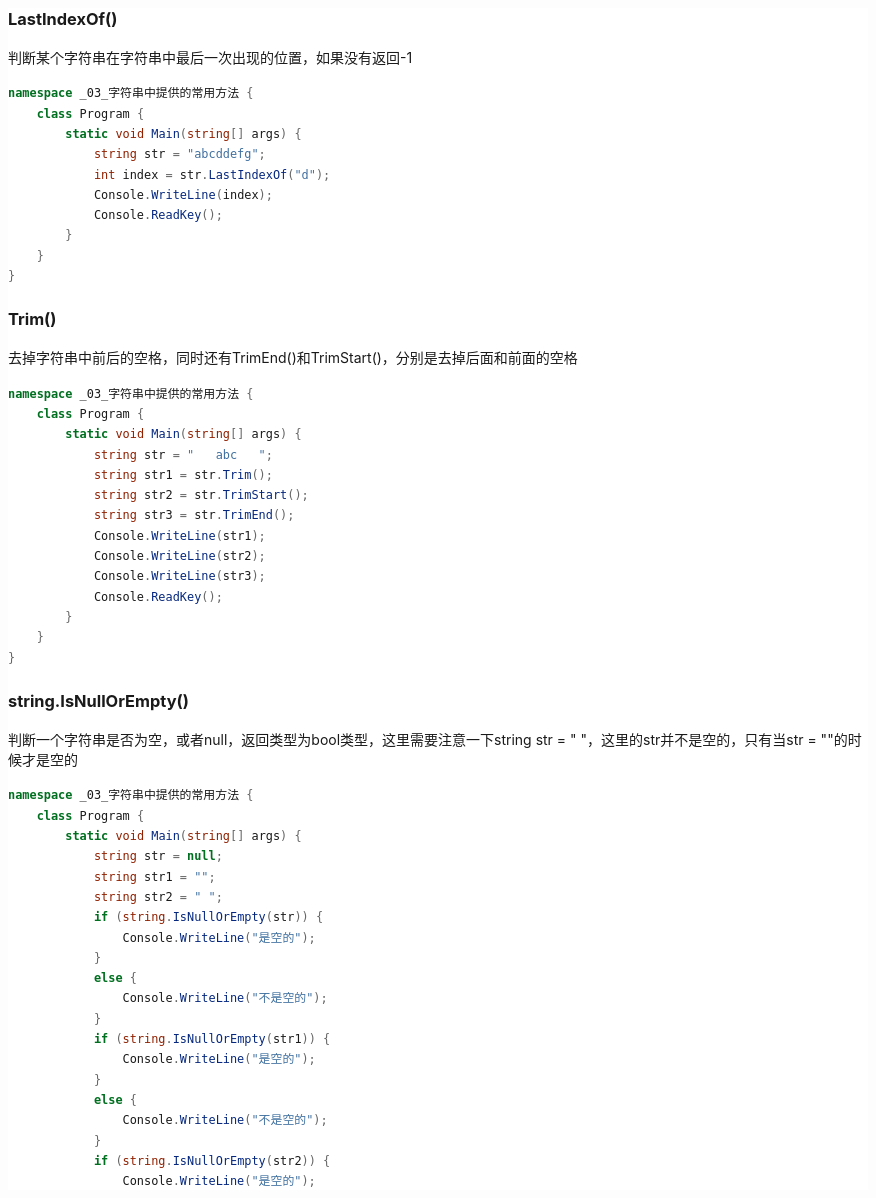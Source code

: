 

### LastIndexOf()

判断某个字符串在字符串中最后一次出现的位置，如果没有返回-1

```c#
namespace _03_字符串中提供的常用方法 {
    class Program {
        static void Main(string[] args) {
            string str = "abcddefg";
            int index = str.LastIndexOf("d");
            Console.WriteLine(index);
            Console.ReadKey();
        }
    }
}
```



### Trim()

去掉字符串中前后的空格，同时还有TrimEnd()和TrimStart()，分别是去掉后面和前面的空格

```c#
namespace _03_字符串中提供的常用方法 {
    class Program {
        static void Main(string[] args) {
            string str = "   abc   ";
            string str1 = str.Trim();
            string str2 = str.TrimStart();
            string str3 = str.TrimEnd();
            Console.WriteLine(str1);
            Console.WriteLine(str2);
            Console.WriteLine(str3);
            Console.ReadKey();
        }
    }
}
```



### string.IsNullOrEmpty()

判断一个字符串是否为空，或者null，返回类型为bool类型，这里需要注意一下string str = " "，这里的str并不是空的，只有当str = ""的时候才是空的

```c#
namespace _03_字符串中提供的常用方法 {
    class Program {
        static void Main(string[] args) {
            string str = null;
            string str1 = "";
            string str2 = " ";
            if (string.IsNullOrEmpty(str)) {
                Console.WriteLine("是空的");
            }
            else {
                Console.WriteLine("不是空的");
            }
            if (string.IsNullOrEmpty(str1)) {
                Console.WriteLine("是空的");
            }
            else {
                Console.WriteLine("不是空的");
            }
            if (string.IsNullOrEmpty(str2)) {
                Console.WriteLine("是空的");
```